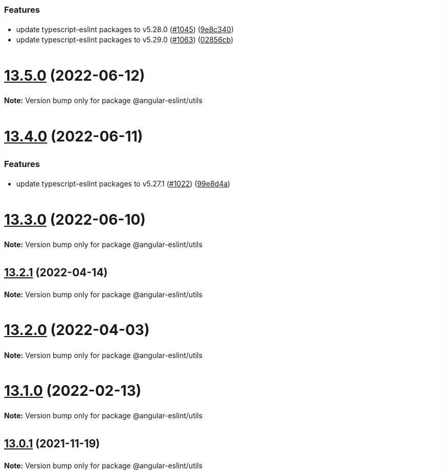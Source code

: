 ### Features

- update typescript-eslint packages to v5.28.0 ([#1045](https://github.com/angular-eslint/angular-eslint/issues/1045)) ([9e8c340](https://github.com/angular-eslint/angular-eslint/commit/9e8c3406de716d1d5e7f45e06b06700af3861f65))
- update typescript-eslint packages to v5.29.0 ([#1063](https://github.com/angular-eslint/angular-eslint/issues/1063)) ([02856cb](https://github.com/angular-eslint/angular-eslint/commit/02856cbc6116491eaa634a3cbdcd38d6bffda64c))

# [13.5.0](https://github.com/angular-eslint/angular-eslint/compare/v13.4.0...v13.5.0) (2022-06-12)

**Note:** Version bump only for package @angular-eslint/utils

# [13.4.0](https://github.com/angular-eslint/angular-eslint/compare/v13.3.0...v13.4.0) (2022-06-11)

### Features

- update typescript-eslint packages to v5.27.1 ([#1022](https://github.com/angular-eslint/angular-eslint/issues/1022)) ([99e8d4a](https://github.com/angular-eslint/angular-eslint/commit/99e8d4a256b8d2d71ee9b809649cb0846fdadeb9))

# [13.3.0](https://github.com/angular-eslint/angular-eslint/compare/v13.2.1...v13.3.0) (2022-06-10)

**Note:** Version bump only for package @angular-eslint/utils

## [13.2.1](https://github.com/angular-eslint/angular-eslint/compare/v13.2.0...v13.2.1) (2022-04-14)

**Note:** Version bump only for package @angular-eslint/utils

# [13.2.0](https://github.com/angular-eslint/angular-eslint/compare/v13.1.0...v13.2.0) (2022-04-03)

**Note:** Version bump only for package @angular-eslint/utils

# [13.1.0](https://github.com/angular-eslint/angular-eslint/compare/v13.0.1...v13.1.0) (2022-02-13)

**Note:** Version bump only for package @angular-eslint/utils

## [13.0.1](https://github.com/angular-eslint/angular-eslint/compare/v13.0.0...v13.0.1) (2021-11-19)

**Note:** Version bump only for package @angular-eslint/utils
